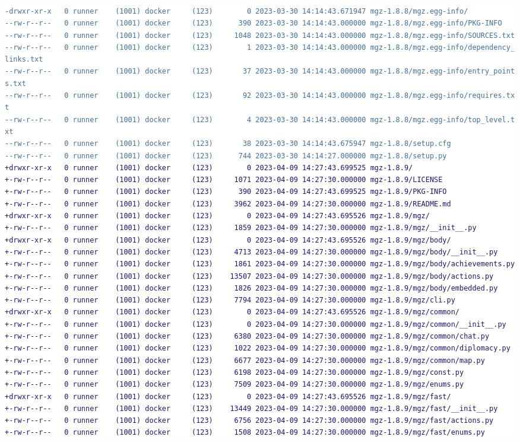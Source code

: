 ```diff
-drwxr-xr-x   0 runner    (1001) docker     (123)        0 2023-03-30 14:14:43.671947 mgz-1.8.8/mgz.egg-info/
--rw-r--r--   0 runner    (1001) docker     (123)      390 2023-03-30 14:14:43.000000 mgz-1.8.8/mgz.egg-info/PKG-INFO
--rw-r--r--   0 runner    (1001) docker     (123)     1048 2023-03-30 14:14:43.000000 mgz-1.8.8/mgz.egg-info/SOURCES.txt
--rw-r--r--   0 runner    (1001) docker     (123)        1 2023-03-30 14:14:43.000000 mgz-1.8.8/mgz.egg-info/dependency_links.txt
--rw-r--r--   0 runner    (1001) docker     (123)       37 2023-03-30 14:14:43.000000 mgz-1.8.8/mgz.egg-info/entry_points.txt
--rw-r--r--   0 runner    (1001) docker     (123)       92 2023-03-30 14:14:43.000000 mgz-1.8.8/mgz.egg-info/requires.txt
--rw-r--r--   0 runner    (1001) docker     (123)        4 2023-03-30 14:14:43.000000 mgz-1.8.8/mgz.egg-info/top_level.txt
--rw-r--r--   0 runner    (1001) docker     (123)       38 2023-03-30 14:14:43.675947 mgz-1.8.8/setup.cfg
--rw-r--r--   0 runner    (1001) docker     (123)      744 2023-03-30 14:14:27.000000 mgz-1.8.8/setup.py
+drwxr-xr-x   0 runner    (1001) docker     (123)        0 2023-04-09 14:27:43.699525 mgz-1.8.9/
+-rw-r--r--   0 runner    (1001) docker     (123)     1071 2023-04-09 14:27:30.000000 mgz-1.8.9/LICENSE
+-rw-r--r--   0 runner    (1001) docker     (123)      390 2023-04-09 14:27:43.699525 mgz-1.8.9/PKG-INFO
+-rw-r--r--   0 runner    (1001) docker     (123)     3962 2023-04-09 14:27:30.000000 mgz-1.8.9/README.md
+drwxr-xr-x   0 runner    (1001) docker     (123)        0 2023-04-09 14:27:43.695526 mgz-1.8.9/mgz/
+-rw-r--r--   0 runner    (1001) docker     (123)     1859 2023-04-09 14:27:30.000000 mgz-1.8.9/mgz/__init__.py
+drwxr-xr-x   0 runner    (1001) docker     (123)        0 2023-04-09 14:27:43.695526 mgz-1.8.9/mgz/body/
+-rw-r--r--   0 runner    (1001) docker     (123)     4713 2023-04-09 14:27:30.000000 mgz-1.8.9/mgz/body/__init__.py
+-rw-r--r--   0 runner    (1001) docker     (123)     1861 2023-04-09 14:27:30.000000 mgz-1.8.9/mgz/body/achievements.py
+-rw-r--r--   0 runner    (1001) docker     (123)    13507 2023-04-09 14:27:30.000000 mgz-1.8.9/mgz/body/actions.py
+-rw-r--r--   0 runner    (1001) docker     (123)     1826 2023-04-09 14:27:30.000000 mgz-1.8.9/mgz/body/embedded.py
+-rw-r--r--   0 runner    (1001) docker     (123)     7794 2023-04-09 14:27:30.000000 mgz-1.8.9/mgz/cli.py
+drwxr-xr-x   0 runner    (1001) docker     (123)        0 2023-04-09 14:27:43.695526 mgz-1.8.9/mgz/common/
+-rw-r--r--   0 runner    (1001) docker     (123)        0 2023-04-09 14:27:30.000000 mgz-1.8.9/mgz/common/__init__.py
+-rw-r--r--   0 runner    (1001) docker     (123)     6380 2023-04-09 14:27:30.000000 mgz-1.8.9/mgz/common/chat.py
+-rw-r--r--   0 runner    (1001) docker     (123)     1022 2023-04-09 14:27:30.000000 mgz-1.8.9/mgz/common/diplomacy.py
+-rw-r--r--   0 runner    (1001) docker     (123)     6677 2023-04-09 14:27:30.000000 mgz-1.8.9/mgz/common/map.py
+-rw-r--r--   0 runner    (1001) docker     (123)     6198 2023-04-09 14:27:30.000000 mgz-1.8.9/mgz/const.py
+-rw-r--r--   0 runner    (1001) docker     (123)     7509 2023-04-09 14:27:30.000000 mgz-1.8.9/mgz/enums.py
+drwxr-xr-x   0 runner    (1001) docker     (123)        0 2023-04-09 14:27:43.695526 mgz-1.8.9/mgz/fast/
+-rw-r--r--   0 runner    (1001) docker     (123)    13449 2023-04-09 14:27:30.000000 mgz-1.8.9/mgz/fast/__init__.py
+-rw-r--r--   0 runner    (1001) docker     (123)     6756 2023-04-09 14:27:30.000000 mgz-1.8.9/mgz/fast/actions.py
+-rw-r--r--   0 runner    (1001) docker     (123)     1508 2023-04-09 14:27:30.000000 mgz-1.8.9/mgz/fast/enums.py
```